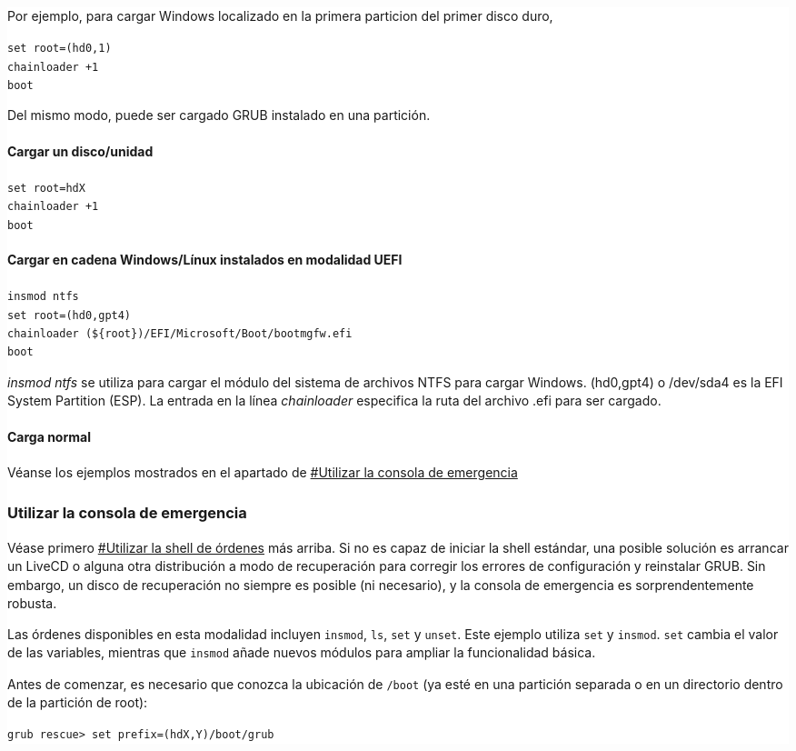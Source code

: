 Por ejemplo, para cargar Windows localizado en la primera particion del primer disco duro,

```
set root=(hd0,1)
chainloader +1
boot

```

Del mismo modo, puede ser cargado GRUB instalado en una partición.

#### Cargar un disco/unidad

```
set root=hdX
chainloader +1
boot

```

#### Cargar en cadena Windows/Línux instalados en modalidad UEFI

```
insmod ntfs
set root=(hd0,gpt4)
chainloader (${root})/EFI/Microsoft/Boot/bootmgfw.efi
boot

```

*insmod ntfs* se utiliza para cargar el módulo del sistema de archivos NTFS para cargar Windows. (hd0,gpt4) o /dev/sda4 es la EFI System Partition (ESP). La entrada en la línea *chainloader* especifica la ruta del archivo .efi para ser cargado.

#### Carga normal

Véanse los ejemplos mostrados en el apartado de [#Utilizar la consola de emergencia](#Utilizar_la_consola_de_emergencia)

### Utilizar la consola de emergencia

Véase primero [#Utilizar la shell de órdenes](#Utilizar_la_shell_de_.C3.B3rdenes) más arriba. Si no es capaz de iniciar la shell estándar, una posible solución es arrancar un LiveCD o alguna otra distribución a modo de recuperación para corregir los errores de configuración y reinstalar GRUB. Sin embargo, un disco de recuperación no siempre es posible (ni necesario), y la consola de emergencia es sorprendentemente robusta.

Las órdenes disponibles en esta modalidad incluyen `insmod`, `ls`, `set` y `unset`. Este ejemplo utiliza `set` y `insmod`. `set` cambia el valor de las variables, mientras que `insmod` añade nuevos módulos para ampliar la funcionalidad básica.

Antes de comenzar, es necesario que conozca la ubicación de `/boot` (ya esté en una partición separada o en un directorio dentro de la partición de root):

```
grub rescue> set prefix=(hdX,Y)/boot/grub

```

